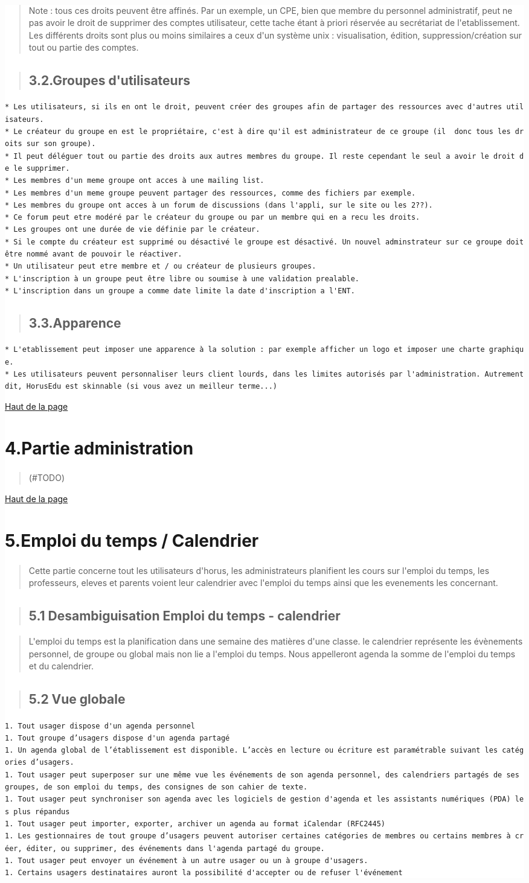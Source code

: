 
> Note : tous ces droits peuvent être affinés. Par un exemple, un CPE, bien que membre du personnel administratif, peut ne pas avoir le droit de supprimer des comptes utilisateur, cette tache étant à priori réservée au secrétariat de l'etablissement. Les différents droits sont plus ou moins similaires a ceux d'un système unix : visualisation, édition, suppression/création sur tout ou partie des comptes.

> ## 3.2.Groupes d'utilisateurs ##
    * Les utilisateurs, si ils en ont le droit, peuvent créer des groupes afin de partager des ressources avec d'autres utilisateurs.
    * Le créateur du groupe en est le propriétaire, c'est à dire qu'il est administrateur de ce groupe (il  donc tous les droits sur son groupe).
    * Il peut déléguer tout ou partie des droits aux autres membres du groupe. Il reste cependant le seul a avoir le droit de le supprimer.
    * Les membres d'un meme groupe ont acces à une mailing list.
    * Les membres d'un meme groupe peuvent partager des ressources, comme des fichiers par exemple.
    * Les membres du groupe ont acces à un forum de discussions (dans l'appli, sur le site ou les 2??).
    * Ce forum peut etre modéré par le créateur du groupe ou par un membre qui en a recu les droits.
    * Les groupes ont une durée de vie définie par le créateur.
    * Si le compte du créateur est supprimé ou désactivé le groupe est désactivé. Un nouvel adminstrateur sur ce groupe doit être nommé avant de pouvoir le réactiver.
    * Un utilisateur peut etre membre et / ou créateur de plusieurs groupes.
    * L'inscription à un groupe peut être libre ou soumise à une validation prealable.
    * L'inscription dans un groupe a comme date limite la date d'inscription a l'ENT.

> ## 3.3.Apparence ##
    * L'etablissement peut imposer une apparence à la solution : par exemple afficher un logo et imposer une charte graphique.
    * Les utilisateurs peuvent personnaliser leurs client lourds, dans les limites autorisés par l'administration. Autrement dit, HorusEdu est skinnable (si vous avez un meilleur terme...)

[Haut de la page](CDC.md)

# 4.Partie administration #
> (#TODO)

[Haut de la page](CDC.md)

# 5.Emploi du temps / Calendrier #
> Cette partie concerne tout les utilisateurs d'horus, les administrateurs planifient les cours sur l'emploi du temps, les professeurs, eleves et parents voient leur calendrier avec l'emploi du temps ainsi que les evenements les concernant.

> ## 5.1 Desambiguisation Emploi du temps - calendrier ##

> L'emploi du temps est la planification dans une semaine des matières d'une classe.
> le calendrier représente les  évènements personnel, de groupe ou global mais non lie a l'emploi du temps.
> Nous appelleront agenda la somme de l'emploi du temps et du calendrier.

> ## 5.2 Vue globale ##
    1. Tout usager dispose d'un agenda personnel
    1. Tout groupe d’usagers dispose d'un agenda partagé
    1. Un agenda global de l’établissement est disponible. L’accès en lecture ou écriture est paramétrable suivant les catégories d’usagers.
    1. Tout usager peut superposer sur une même vue les événements de son agenda personnel, des calendriers partagés de ses groupes, de son emploi du temps, des consignes de son cahier de texte.
    1. Tout usager peut synchroniser son agenda avec les logiciels de gestion d'agenda et les assistants numériques (PDA) les plus répandus
    1. Tout usager peut importer, exporter, archiver un agenda au format iCalendar (RFC2445)
    1. Les gestionnaires de tout groupe d’usagers peuvent autoriser certaines catégories de membres ou certains membres à créer, éditer, ou supprimer, des événements dans l'agenda partagé du groupe.
    1. Tout usager peut envoyer un événement à un autre usager ou un à groupe d'usagers.
    1. Certains usagers destinataires auront la possibilité d'accepter ou de refuser l'événement